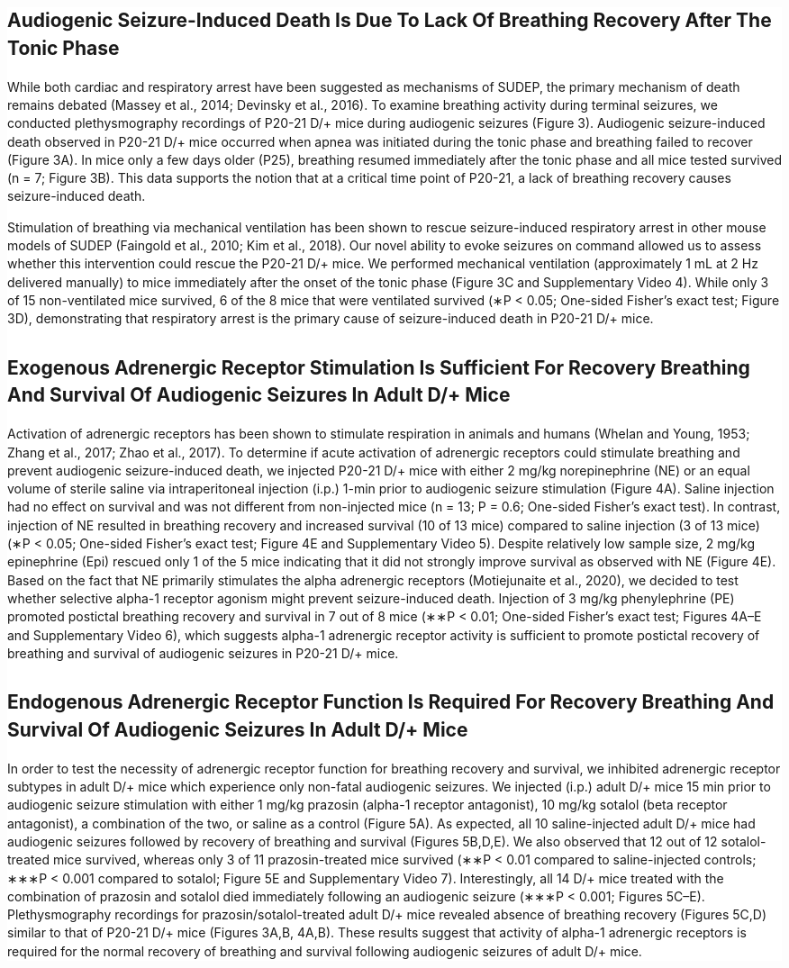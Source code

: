 ## Audiogenic Seizure-Induced Death Is Due To Lack Of Breathing Recovery After The Tonic Phase

While both cardiac and respiratory arrest have been suggested as mechanisms of SUDEP, the primary mechanism of death remains debated (Massey et al., 2014; Devinsky et al., 2016). To examine breathing activity during terminal seizures, we conducted plethysmography recordings of P20-21 D/+ mice during audiogenic seizures (Figure 3). Audiogenic seizure-induced death observed in P20-21 D/+ mice occurred when apnea was initiated during the tonic phase and breathing failed to recover (Figure 3A). In mice only a few days older (P25), breathing resumed immediately after the tonic phase and all mice tested survived (n = 7; Figure 3B). This data supports the notion that at a critical time point of P20-21, a lack of breathing recovery causes seizure-induced death.

Stimulation of breathing via mechanical ventilation has been shown to rescue seizure-induced respiratory arrest in other mouse models of SUDEP (Faingold et al., 2010; Kim et al., 2018). Our novel ability to evoke seizures on command allowed us to assess whether this intervention could rescue the P20-21 D/+ mice. We performed mechanical ventilation (approximately 1 mL at 2 Hz delivered manually) to mice immediately after the onset of the tonic phase (Figure 3C and Supplementary Video 4). While only 3 of 15 non-ventilated mice survived, 6 of the 8 mice that were ventilated survived (∗P < 0.05; One-sided Fisher’s exact test; Figure 3D), demonstrating that respiratory arrest is the primary cause of seizure-induced death in P20-21 D/+ mice.

## Exogenous Adrenergic Receptor Stimulation Is Sufficient For Recovery Breathing And Survival Of Audiogenic Seizures In Adult D/+ Mice

Activation of adrenergic receptors has been shown to stimulate respiration in animals and humans (Whelan and Young, 1953; Zhang et al., 2017; Zhao et al., 2017). To determine if acute activation of adrenergic receptors could stimulate breathing and prevent audiogenic seizure-induced death, we injected P20-21 D/+ mice with either 2 mg/kg norepinephrine (NE) or an equal volume of sterile saline via intraperitoneal injection (i.p.) 1-min prior to audiogenic seizure stimulation (Figure 4A). Saline injection had no effect on survival and was not different from non-injected mice (n = 13; P = 0.6; One-sided Fisher’s exact test). In contrast, injection of NE resulted in breathing recovery and increased survival (10 of 13 mice) compared to saline injection (3 of 13 mice) (∗P < 0.05; One-sided Fisher’s exact test; Figure 4E and Supplementary Video 5). Despite relatively low sample size, 2 mg/kg epinephrine (Epi) rescued only 1 of the 5 mice indicating that it did not strongly improve survival as observed with NE (Figure 4E). Based on the fact that NE primarily stimulates the alpha adrenergic receptors (Motiejunaite et al., 2020), we decided to test whether selective alpha-1 receptor agonism might prevent seizure-induced death. Injection of 3 mg/kg phenylephrine (PE) promoted postictal breathing recovery and survival in 7 out of 8 mice (∗∗P < 0.01; One-sided Fisher’s exact test; Figures 4A–E and Supplementary Video 6), which suggests alpha-1 adrenergic receptor activity is sufficient to promote postictal recovery of breathing and survival of audiogenic seizures in P20-21 D/+ mice.

## Endogenous Adrenergic Receptor Function Is Required For Recovery Breathing And Survival Of Audiogenic Seizures In Adult D/+ Mice

In order to test the necessity of adrenergic receptor function for breathing recovery and survival, we inhibited adrenergic receptor subtypes in adult D/+ mice which experience only non-fatal audiogenic seizures. We injected (i.p.) adult D/+ mice 15 min prior to audiogenic seizure stimulation with either 1 mg/kg prazosin (alpha-1 receptor antagonist), 10 mg/kg sotalol (beta receptor antagonist), a combination of the two, or saline as a control (Figure 5A). As expected, all 10 saline-injected adult D/+ mice had audiogenic seizures followed by recovery of breathing and survival (Figures 5B,D,E). We also observed that 12 out of 12 sotalol-treated mice survived, whereas only 3 of 11 prazosin-treated mice survived (∗∗P < 0.01 compared to saline-injected controls; ∗∗∗P < 0.001 compared to sotalol; Figure 5E and Supplementary Video 7). Interestingly, all 14 D/+ mice treated with the combination of prazosin and sotalol died immediately following an audiogenic seizure (∗∗∗P < 0.001; Figures 5C–E). Plethysmography recordings for prazosin/sotalol-treated adult D/+ mice revealed absence of breathing recovery (Figures 5C,D) similar to that of P20-21 D/+ mice (Figures 3A,B, 4A,B). These results suggest that activity of alpha-1 adrenergic receptors is required for the normal recovery of breathing and survival following audiogenic seizures of adult D/+ mice.
